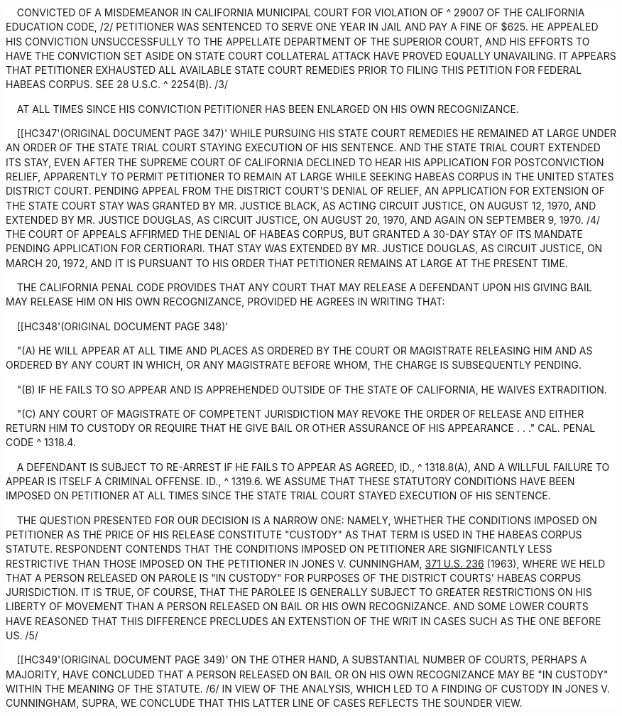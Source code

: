     CONVICTED OF A MISDEMEANOR IN CALIFORNIA MUNICIPAL COURT FOR VIOLATION OF ^ 29007 OF THE CALIFORNIA EDUCATION CODE, /2/  PETITIONER WAS SENTENCED TO SERVE ONE YEAR IN JAIL AND PAY A FINE OF $625.  HE APPEALED HIS CONVICTION UNSUCCESSFULLY TO THE APPELLATE DEPARTMENT OF THE SUPERIOR COURT, AND HIS EFFORTS TO HAVE THE CONVICTION SET ASIDE ON STATE COURT COLLATERAL ATTACK HAVE PROVED EQUALLY UNAVAILING.  IT APPEARS THAT PETITIONER EXHAUSTED ALL AVAILABLE STATE COURT REMEDIES PRIOR TO FILING THIS PETITION FOR FEDERAL HABEAS CORPUS.  SEE 28 U.S.C. ^ 2254(B).  /3/

    AT ALL TIMES SINCE HIS CONVICTION PETITIONER HAS BEEN ENLARGED ON HIS OWN RECOGNIZANCE.

    \[\[HC347'(ORIGINAL DOCUMENT PAGE 347)'  WHILE PURSUING HIS STATE COURT REMEDIES HE REMAINED AT LARGE UNDER AN ORDER OF THE STATE TRIAL COURT STAYING EXECUTION OF HIS SENTENCE.  AND THE STATE TRIAL COURT EXTENDED ITS STAY, EVEN AFTER THE SUPREME COURT OF CALIFORNIA DECLINED TO HEAR HIS APPLICATION FOR POSTCONVICTION RELIEF, APPARENTLY TO PERMIT PETITIONER TO REMAIN AT LARGE WHILE SEEKING HABEAS CORPUS IN THE UNITED STATES DISTRICT COURT.  PENDING APPEAL FROM THE DISTRICT COURT'S DENIAL OF RELIEF, AN APPLICATION FOR EXTENSION OF THE STATE COURT STAY WAS GRANTED BY MR. JUSTICE BLACK, AS ACTING CIRCUIT JUSTICE, ON AUGUST 12, 1970, AND EXTENDED BY MR. JUSTICE DOUGLAS, AS CIRCUIT JUSTICE, ON AUGUST 20, 1970, AND AGAIN ON SEPTEMBER 9, 1970.  /4/  THE COURT OF APPEALS AFFIRMED THE DENIAL OF HABEAS CORPUS, BUT GRANTED A 30-DAY STAY OF ITS MANDATE PENDING APPLICATION FOR CERTIORARI.  THAT STAY WAS EXTENDED BY MR. JUSTICE DOUGLAS, AS CIRCUIT JUSTICE, ON MARCH 20, 1972, AND IT IS PURSUANT TO HIS ORDER THAT PETITIONER REMAINS AT LARGE AT THE PRESENT TIME.

    THE CALIFORNIA PENAL CODE PROVIDES THAT ANY COURT THAT MAY RELEASE A DEFENDANT UPON HIS GIVING BAIL MAY RELEASE HIM ON HIS OWN RECOGNIZANCE, PROVIDED HE AGREES IN WRITING THAT:

    \[\[HC348'(ORIGINAL DOCUMENT PAGE 348)'

    "(A) HE WILL APPEAR AT ALL TIME AND PLACES AS ORDERED BY THE COURT OR MAGISTRATE RELEASING HIM AND AS ORDERED BY ANY COURT IN WHICH, OR ANY MAGISTRATE BEFORE WHOM, THE CHARGE IS SUBSEQUENTLY PENDING.

    "(B) IF HE FAILS TO SO APPEAR AND IS APPREHENDED OUTSIDE OF THE STATE OF CALIFORNIA, HE WAIVES EXTRADITION.

    "(C) ANY COURT OF MAGISTRATE OF COMPETENT JURISDICTION MAY REVOKE THE ORDER OF RELEASE AND EITHER RETURN HIM TO CUSTODY OR REQUIRE THAT HE GIVE BAIL OR OTHER ASSURANCE OF HIS APPEARANCE . . ."  CAL. PENAL CODE ^ 1318.4.

    A DEFENDANT IS SUBJECT TO RE-ARREST IF HE FAILS TO APPEAR AS AGREED, ID., ^ 1318.8(A), AND A WILLFUL FAILURE TO APPEAR IS ITSELF A CRIMINAL OFFENSE.  ID., ^ 1319.6.  WE ASSUME THAT THESE STATUTORY CONDITIONS HAVE BEEN IMPOSED ON PETITIONER AT ALL TIMES SINCE THE STATE TRIAL COURT STAYED EXECUTION OF HIS SENTENCE.

    THE QUESTION PRESENTED FOR OUR DECISION IS A NARROW ONE:  NAMELY, WHETHER THE CONDITIONS IMPOSED ON PETITIONER AS THE PRICE OF HIS RELEASE CONSTITUTE "CUSTODY" AS THAT TERM IS USED IN THE HABEAS CORPUS STATUTE.  RESPONDENT CONTENDS THAT THE CONDITIONS IMPOSED ON PETITIONER ARE SIGNIFICANTLY LESS RESTRICTIVE THAN THOSE IMPOSED ON THE PETITIONER IN JONES V. CUNNINGHAM, [371 U.S. 236][/us/courts/scotus/usReporter/371/236] (1963), WHERE WE HELD THAT A PERSON RELEASED ON PAROLE IS "IN CUSTODY" FOR PURPOSES OF THE DISTRICT COURTS'  HABEAS CORPUS JURISDICTION.  IT IS TRUE, OF COURSE, THAT THE PAROLEE IS GENERALLY SUBJECT TO GREATER RESTRICTIONS ON HIS LIBERTY OF MOVEMENT THAN A PERSON RELEASED ON BAIL OR HIS OWN RECOGNIZANCE.  AND SOME LOWER COURTS HAVE REASONED THAT THIS DIFFERENCE PRECLUDES AN EXTENSTION OF THE WRIT IN CASES SUCH AS THE ONE BEFORE US.  /5/

    \[\[HC349'(ORIGINAL DOCUMENT PAGE 349)'  ON THE OTHER HAND, A SUBSTANTIAL NUMBER OF COURTS, PERHAPS A MAJORITY, HAVE CONCLUDED THAT A PERSON RELEASED ON BAIL OR ON HIS OWN RECOGNIZANCE MAY BE "IN CUSTODY" WITHIN THE MEANING OF THE STATUTE.  /6/  IN VIEW OF THE ANALYSIS, WHICH LED TO A FINDING OF CUSTODY IN JONES V. CUNNINGHAM, SUPRA, WE CONCLUDE THAT THIS LATTER LINE OF CASES REFLECTS THE SOUNDER VIEW.


[/us/courts/scotus/usReporter/411/345]: https://publicdocs.github.io/go/links?ns=uslm-x&ref=%2Fus%2Fcourts%2Fscotus%2FusReporter%2F411%2F345
[/us/courts/scotus/usReporter/391/54]: https://publicdocs.github.io/go/links?ns=uslm-x&ref=%2Fus%2Fcourts%2Fscotus%2FusReporter%2F391%2F54
[/us/courts/scotus/usReporter/391/234]: https://publicdocs.github.io/go/links?ns=uslm-x&ref=%2Fus%2Fcourts%2Fscotus%2FusReporter%2F391%2F234
[/us/courts/scotus/usReporter/371/136]: https://publicdocs.github.io/go/links?ns=uslm-x&ref=%2Fus%2Fcourts%2Fscotus%2FusReporter%2F371%2F136
[/us/courts/scotus/usReporter/409/840]: https://publicdocs.github.io/go/links?ns=uslm-x&ref=%2Fus%2Fcourts%2Fscotus%2FusReporter%2F409%2F840
[/us/courts/scotus/usReporter/371/236]: https://publicdocs.github.io/go/links?ns=uslm-x&ref=%2Fus%2Fcourts%2Fscotus%2FusReporter%2F371%2F236
[/us/courts/scotus/usReporter/394/286]: https://publicdocs.github.io/go/links?ns=uslm-x&ref=%2Fus%2Fcourts%2Fscotus%2FusReporter%2F394%2F286
[/us/courts/scotus/usReporter/237/309]: https://publicdocs.github.io/go/links?ns=uslm-x&ref=%2Fus%2Fcourts%2Fscotus%2FusReporter%2F237%2F309
[/us/courts/scotus/usReporter/372/391]: https://publicdocs.github.io/go/links?ns=uslm-x&ref=%2Fus%2Fcourts%2Fscotus%2FusReporter%2F372%2F391
[/us/courts/scotus/usReporter/344/443]: https://publicdocs.github.io/go/links?ns=uslm-x&ref=%2Fus%2Fcourts%2Fscotus%2FusReporter%2F344%2F443
[/us/courts/scotus/usReporter/372/293]: https://publicdocs.github.io/go/links?ns=uslm-x&ref=%2Fus%2Fcourts%2Fscotus%2FusReporter%2F372%2F293
[/us/courts/scotus/usReporter/391/54]: https://publicdocs.github.io/go/links?ns=uslm-x&ref=%2Fus%2Fcourts%2Fscotus%2FusReporter%2F391%2F54
[/us/courts/scotus/usReporter/410/484]: https://publicdocs.github.io/go/links?ns=uslm-x&ref=%2Fus%2Fcourts%2Fscotus%2FusReporter%2F410%2F484
[/us/courts/scotus/usReporter/406/341]: https://publicdocs.github.io/go/links?ns=uslm-x&ref=%2Fus%2Fcourts%2Fscotus%2FusReporter%2F406%2F341
[/us/courts/scotus/usReporter/391/234]: https://publicdocs.github.io/go/links?ns=uslm-x&ref=%2Fus%2Fcourts%2Fscotus%2FusReporter%2F391%2F234
[/us/courts/scotus/usReporter/390/335]: https://publicdocs.github.io/go/links?ns=uslm-x&ref=%2Fus%2Fcourts%2Fscotus%2FusReporter%2F390%2F335
[/us/courts/scotus/usReporter/369/35]: https://publicdocs.github.io/go/links?ns=uslm-x&ref=%2Fus%2Fcourts%2Fscotus%2FusReporter%2F369%2F35
[/us/courts/scotus/usReporter/372/391]: https://publicdocs.github.io/go/links?ns=uslm-x&ref=%2Fus%2Fcourts%2Fscotus%2FusReporter%2F372%2F391
[/us/courts/scotus/usReporter/253/339]: https://publicdocs.github.io/go/links?ns=uslm-x&ref=%2Fus%2Fcourts%2Fscotus%2FusReporter%2F253%2F339
[/us/courts/scotus/usReporter/227/245]: https://publicdocs.github.io/go/links?ns=uslm-x&ref=%2Fus%2Fcourts%2Fscotus%2FusReporter%2F227%2F245
[/us/courts/scotus/usReporter/169/284]: https://publicdocs.github.io/go/links?ns=uslm-x&ref=%2Fus%2Fcourts%2Fscotus%2FusReporter%2F169%2F284
[/us/courts/scotus/usReporter/114/564]: https://publicdocs.github.io/go/links?ns=uslm-x&ref=%2Fus%2Fcourts%2Fscotus%2FusReporter%2F114%2F564
[/us/courts/scotus/usReporter/410/484]: https://publicdocs.github.io/go/links?ns=uslm-x&ref=%2Fus%2Fcourts%2Fscotus%2FusReporter%2F410%2F484
[/us/courts/scotus/usReporter/410/484]: https://publicdocs.github.io/go/links?ns=uslm-x&ref=%2Fus%2Fcourts%2Fscotus%2FusReporter%2F410%2F484